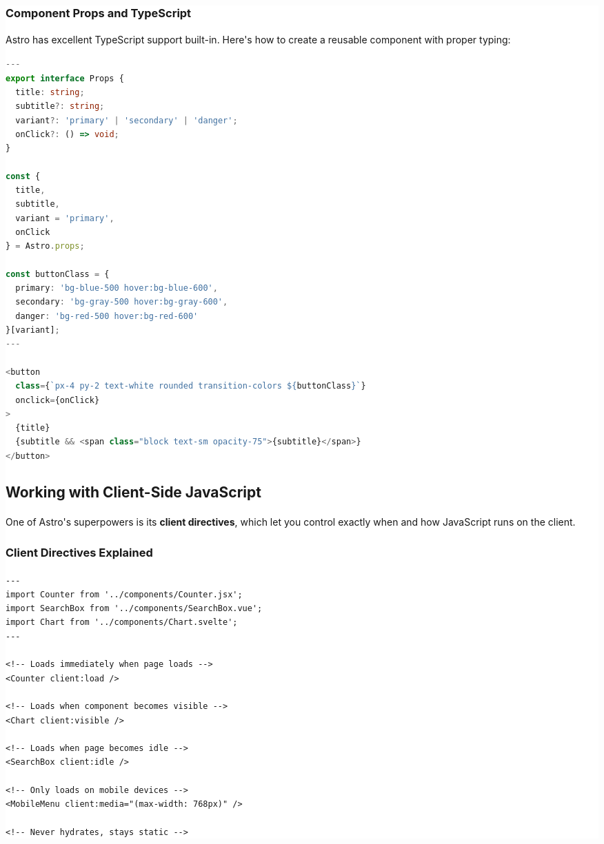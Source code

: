 ### Component Props and TypeScript

Astro has excellent TypeScript support built-in. Here's how to create a reusable component with proper typing:

```typescript
---
export interface Props {
  title: string;
  subtitle?: string;
  variant?: 'primary' | 'secondary' | 'danger';
  onClick?: () => void;
}

const {
  title,
  subtitle,
  variant = 'primary',
  onClick
} = Astro.props;

const buttonClass = {
  primary: 'bg-blue-500 hover:bg-blue-600',
  secondary: 'bg-gray-500 hover:bg-gray-600',
  danger: 'bg-red-500 hover:bg-red-600'
}[variant];
---

<button
  class={`px-4 py-2 text-white rounded transition-colors ${buttonClass}`}
  onclick={onClick}
>
  {title}
  {subtitle && <span class="block text-sm opacity-75">{subtitle}</span>}
</button>
```

## Working with Client-Side JavaScript

One of Astro's superpowers is its **client directives**, which let you control exactly when and how JavaScript runs on the client.

### Client Directives Explained

```astro
---
import Counter from '../components/Counter.jsx';
import SearchBox from '../components/SearchBox.vue';
import Chart from '../components/Chart.svelte';
---

<!-- Loads immediately when page loads -->
<Counter client:load />

<!-- Loads when component becomes visible -->
<Chart client:visible />

<!-- Loads when page becomes idle -->
<SearchBox client:idle />

<!-- Only loads on mobile devices -->
<MobileMenu client:media="(max-width: 768px)" />

<!-- Never hydrates, stays static -->
```